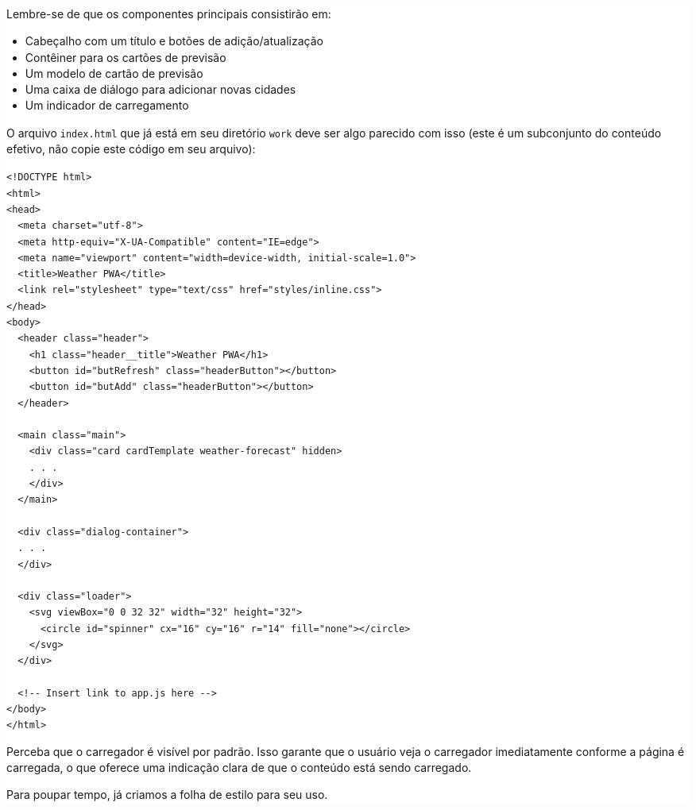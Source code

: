 Lembre-se de que os componentes principais consistirão em:

* Cabeçalho com um título e botões de adição/atualização
* Contêiner para os cartões de previsão
* Um modelo de cartão de previsão
* Uma caixa de diálogo para adicionar novas cidades
* Um indicador de carregamento

O arquivo `index.html` que já está em seu diretório `work` deve ser algo parecido com isso (este é um subconjunto do conteúdo efetivo, não copie este código em seu arquivo):

```
<!DOCTYPE html>
<html>
<head>
  <meta charset="utf-8">
  <meta http-equiv="X-UA-Compatible" content="IE=edge">
  <meta name="viewport" content="width=device-width, initial-scale=1.0">
  <title>Weather PWA</title>
  <link rel="stylesheet" type="text/css" href="styles/inline.css">
</head>
<body>
  <header class="header">
    <h1 class="header__title">Weather PWA</h1>
    <button id="butRefresh" class="headerButton"></button>
    <button id="butAdd" class="headerButton"></button>
  </header>

  <main class="main">
    <div class="card cardTemplate weather-forecast" hidden>
    . . .
    </div>
  </main>

  <div class="dialog-container">
  . . .
  </div>

  <div class="loader">
    <svg viewBox="0 0 32 32" width="32" height="32">
      <circle id="spinner" cx="16" cy="16" r="14" fill="none"></circle>
    </svg>
  </div>

  <!-- Insert link to app.js here -->
</body>
</html>
```

Perceba que o carregador é visível por padrão. Isso garante que o usuário veja o carregador imediatamente conforme a página é carregada, o que oferece uma indicação clara de que o conteúdo está sendo carregado.

Para poupar tempo, já criamos a folha de estilo para seu uso.
